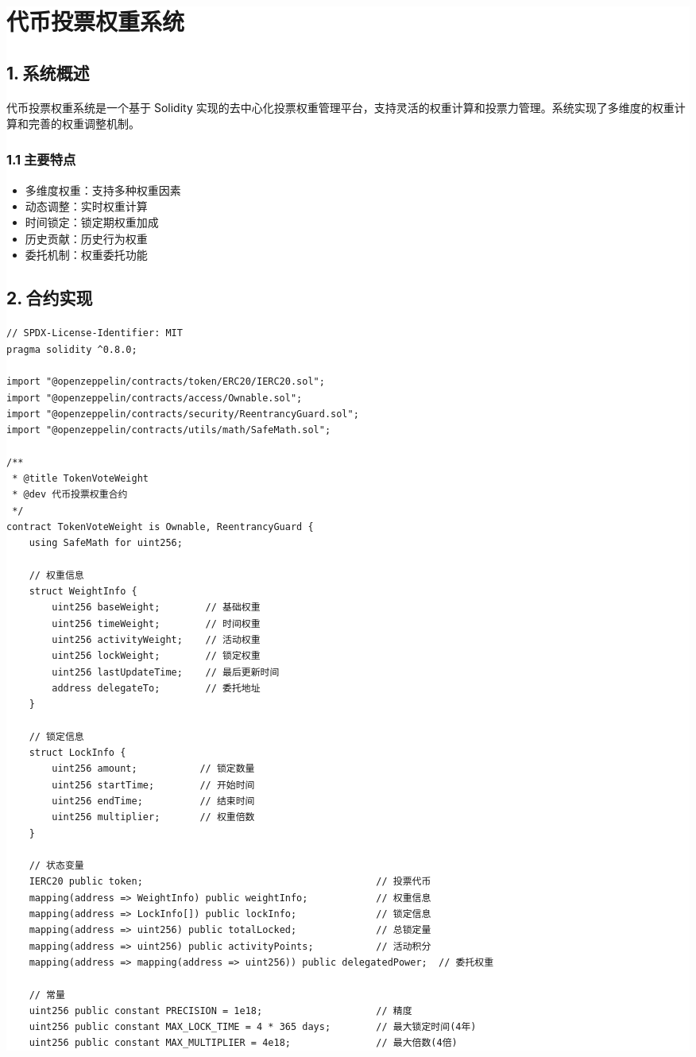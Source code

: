 # 代币投票权重系统

## 1. 系统概述

代币投票权重系统是一个基于 Solidity 实现的去中心化投票权重管理平台，支持灵活的权重计算和投票力管理。系统实现了多维度的权重计算和完善的权重调整机制。

### 1.1 主要特点

- 多维度权重：支持多种权重因素
- 动态调整：实时权重计算
- 时间锁定：锁定期权重加成
- 历史贡献：历史行为权重
- 委托机制：权重委托功能

## 2. 合约实现

```solidity
// SPDX-License-Identifier: MIT
pragma solidity ^0.8.0;

import "@openzeppelin/contracts/token/ERC20/IERC20.sol";
import "@openzeppelin/contracts/access/Ownable.sol";
import "@openzeppelin/contracts/security/ReentrancyGuard.sol";
import "@openzeppelin/contracts/utils/math/SafeMath.sol";

/**
 * @title TokenVoteWeight
 * @dev 代币投票权重合约
 */
contract TokenVoteWeight is Ownable, ReentrancyGuard {
    using SafeMath for uint256;

    // 权重信息
    struct WeightInfo {
        uint256 baseWeight;        // 基础权重
        uint256 timeWeight;        // 时间权重
        uint256 activityWeight;    // 活动权重
        uint256 lockWeight;        // 锁定权重
        uint256 lastUpdateTime;    // 最后更新时间
        address delegateTo;        // 委托地址
    }

    // 锁定信息
    struct LockInfo {
        uint256 amount;           // 锁定数量
        uint256 startTime;        // 开始时间
        uint256 endTime;          // 结束时间
        uint256 multiplier;       // 权重倍数
    }

    // 状态变量
    IERC20 public token;                                         // 投票代币
    mapping(address => WeightInfo) public weightInfo;            // 权重信息
    mapping(address => LockInfo[]) public lockInfo;              // 锁定信息
    mapping(address => uint256) public totalLocked;              // 总锁定量
    mapping(address => uint256) public activityPoints;           // 活动积分
    mapping(address => mapping(address => uint256)) public delegatedPower;  // 委托权重

    // 常量
    uint256 public constant PRECISION = 1e18;                    // 精度
    uint256 public constant MAX_LOCK_TIME = 4 * 365 days;        // 最大锁定时间(4年)
    uint256 public constant MAX_MULTIPLIER = 4e18;               // 最大倍数(4倍)
```